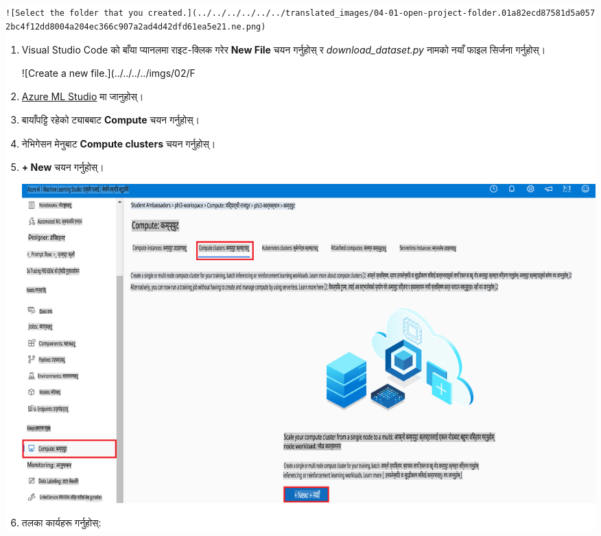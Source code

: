     ![Select the folder that you created.](../../../../../../translated_images/04-01-open-project-folder.01a82ecd87581d5a0572bc4f12dd8004a204ec366c907a2ad4d42dfd61ea5e21.ne.png)

1. Visual Studio Code को बाँया प्यानलमा राइट-क्लिक गरेर **New File** चयन गर्नुहोस् र *download_dataset.py* नामको नयाँ फाइल सिर्जना गर्नुहोस्।  

    ![Create a new file.](../../../../imgs/02/F
1. [Azure ML Studio](https://ml.azure.com/home?wt.mc_id=studentamb_279723) मा जानुहोस्।

1. बायाँपट्टि रहेको ट्याबबाट **Compute** चयन गर्नुहोस्।

1. नेभिगेसन मेनुबाट **Compute clusters** चयन गर्नुहोस्।

1. **+ New** चयन गर्नुहोस्।

    ![Compute चयन गर्नुहोस्।](../../../../../../translated_images/06-01-select-compute.e151458e2884d4877a05acf3553d015cd63c0c6ed056efcfbd425c715692a947.ne.png)

1. तलका कार्यहरू गर्नुहोस्:
